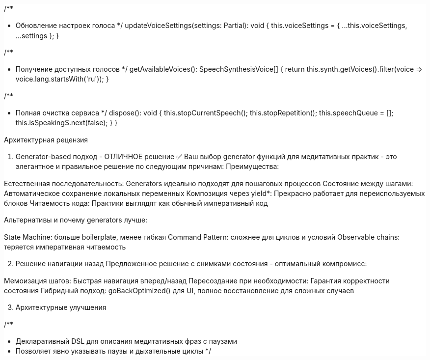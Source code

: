   /**
   * Обновление настроек голоса
   */
  updateVoiceSettings(settings: Partial<typeof this.voiceSettings>): void {
    this.voiceSettings = { ...this.voiceSettings, ...settings };
  }

  /**
   * Получение доступных голосов
   */
  getAvailableVoices(): SpeechSynthesisVoice[] {
    return this.synth.getVoices().filter(voice => voice.lang.startsWith('ru'));
  }

  /**
   * Полная очистка сервиса
   */
  dispose(): void {
    this.stopCurrentSpeech();
    this.stopRepetition();
    this.speechQueue = [];
    this.isSpeaking$.next(false);
  }
}

Архитектурная рецензия
1. Generator-based подход - ОТЛИЧНОЕ решение ✅
Ваш выбор generator функций для медитативных практик - это элегантное и правильное решение по следующим причинам:
Преимущества:

Естественная последовательность: Generators идеально подходят для пошаговых процессов
Состояние между шагами: Автоматическое сохранение локальных переменных
Композиция через yield*: Прекрасно работает для переиспользуемых блоков
Читаемость кода: Практики выглядят как обычный императивный код

Альтернативы и почему generators лучше:

State Machine: больше boilerplate, менее гибкая
Command Pattern: сложнее для циклов и условий
Observable chains: теряется императивная читаемость

2. Решение навигации назад
Предложенное решение с снимками состояния - оптимальный компромисс:

Мемоизация шагов: Быстрая навигация вперед/назад
Пересоздание при необходимости: Гарантия корректности состояния
Гибридный подход: goBackOptimized() для UI, полное восстановление для сложных случаев

3. Архитектурные улучшения

/**
 * Декларативный DSL для описания медитативных фраз с паузами
 * Позволяет явно указывать паузы и дыхательные циклы
 */
